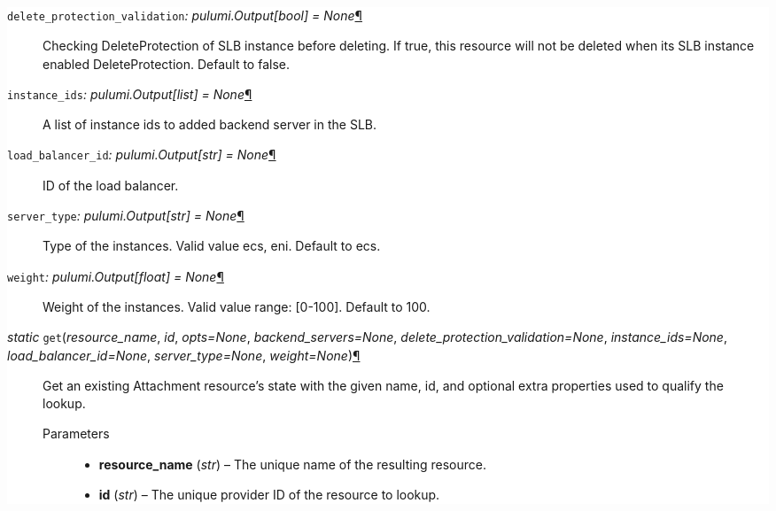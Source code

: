 <dl class="py attribute">
<dt id="pulumi_alicloud.slb.Attachment.delete_protection_validation">
<code class="sig-name descname">delete_protection_validation</code><em class="property">: pulumi.Output[bool]</em><em class="property"> = None</em><a class="headerlink" href="#pulumi_alicloud.slb.Attachment.delete_protection_validation" title="Permalink to this definition">¶</a></dt>
<dd><p>Checking DeleteProtection of SLB instance before deleting. If true, this resource will not be deleted when its SLB instance enabled DeleteProtection. Default to false.</p>
</dd></dl>

<dl class="py attribute">
<dt id="pulumi_alicloud.slb.Attachment.instance_ids">
<code class="sig-name descname">instance_ids</code><em class="property">: pulumi.Output[list]</em><em class="property"> = None</em><a class="headerlink" href="#pulumi_alicloud.slb.Attachment.instance_ids" title="Permalink to this definition">¶</a></dt>
<dd><p>A list of instance ids to added backend server in the SLB.</p>
</dd></dl>

<dl class="py attribute">
<dt id="pulumi_alicloud.slb.Attachment.load_balancer_id">
<code class="sig-name descname">load_balancer_id</code><em class="property">: pulumi.Output[str]</em><em class="property"> = None</em><a class="headerlink" href="#pulumi_alicloud.slb.Attachment.load_balancer_id" title="Permalink to this definition">¶</a></dt>
<dd><p>ID of the load balancer.</p>
</dd></dl>

<dl class="py attribute">
<dt id="pulumi_alicloud.slb.Attachment.server_type">
<code class="sig-name descname">server_type</code><em class="property">: pulumi.Output[str]</em><em class="property"> = None</em><a class="headerlink" href="#pulumi_alicloud.slb.Attachment.server_type" title="Permalink to this definition">¶</a></dt>
<dd><p>Type of the instances. Valid value ecs, eni. Default to ecs.</p>
</dd></dl>

<dl class="py attribute">
<dt id="pulumi_alicloud.slb.Attachment.weight">
<code class="sig-name descname">weight</code><em class="property">: pulumi.Output[float]</em><em class="property"> = None</em><a class="headerlink" href="#pulumi_alicloud.slb.Attachment.weight" title="Permalink to this definition">¶</a></dt>
<dd><p>Weight of the instances. Valid value range: [0-100]. Default to 100.</p>
</dd></dl>

<dl class="py method">
<dt id="pulumi_alicloud.slb.Attachment.get">
<em class="property">static </em><code class="sig-name descname">get</code><span class="sig-paren">(</span><em class="sig-param"><span class="n">resource_name</span></em>, <em class="sig-param"><span class="n">id</span></em>, <em class="sig-param"><span class="n">opts</span><span class="o">=</span><span class="default_value">None</span></em>, <em class="sig-param"><span class="n">backend_servers</span><span class="o">=</span><span class="default_value">None</span></em>, <em class="sig-param"><span class="n">delete_protection_validation</span><span class="o">=</span><span class="default_value">None</span></em>, <em class="sig-param"><span class="n">instance_ids</span><span class="o">=</span><span class="default_value">None</span></em>, <em class="sig-param"><span class="n">load_balancer_id</span><span class="o">=</span><span class="default_value">None</span></em>, <em class="sig-param"><span class="n">server_type</span><span class="o">=</span><span class="default_value">None</span></em>, <em class="sig-param"><span class="n">weight</span><span class="o">=</span><span class="default_value">None</span></em><span class="sig-paren">)</span><a class="headerlink" href="#pulumi_alicloud.slb.Attachment.get" title="Permalink to this definition">¶</a></dt>
<dd><p>Get an existing Attachment resource’s state with the given name, id, and optional extra
properties used to qualify the lookup.</p>
<dl class="field-list simple">
<dt class="field-odd">Parameters</dt>
<dd class="field-odd"><ul class="simple">
<li><p><strong>resource_name</strong> (<em>str</em>) – The unique name of the resulting resource.</p></li>
<li><p><strong>id</strong> (<em>str</em>) – The unique provider ID of the resource to lookup.</p></li>
